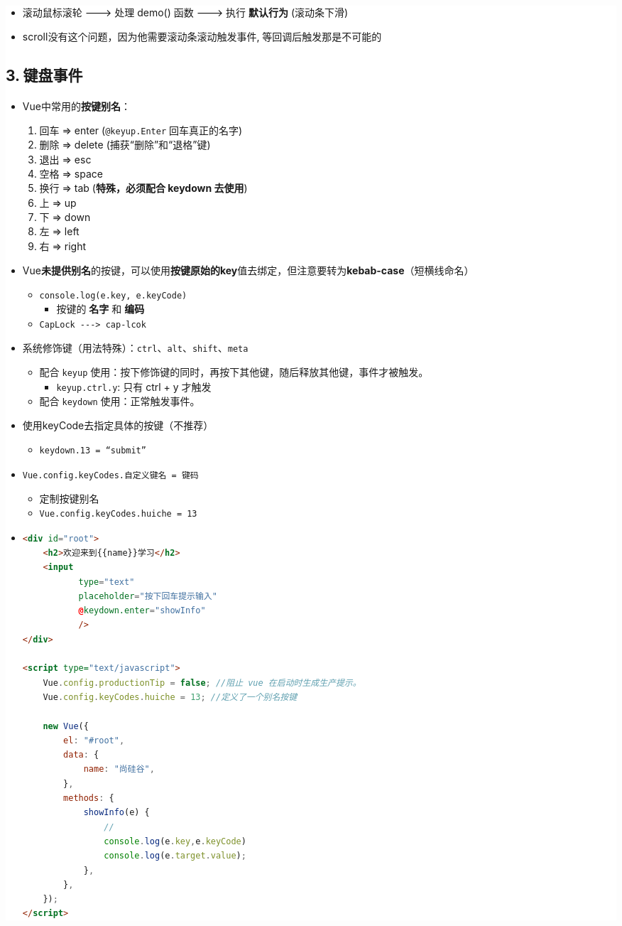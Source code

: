   - 滚动鼠标滚轮 ---> 处理 demo() 函数 ---> 执行 **默认行为** (滚动条下滑)

  - scroll没有这个问题，因为他需要滚动条滚动触发事件, 等回调后触发那是不可能的

## 3. 键盘事件 

- Vue中常用的**按键别名**：

  1. 回车 => enter (`@keyup.Enter` 回车真正的名字)
  2. 删除 => delete (捕获“删除”和“退格”键)
  3. 退出 => esc
  4. 空格 => space
  5. 换行 => tab (**特殊，必须配合 keydown 去使用**)
  6. 上 => up
  7. 下 => down
  8. 左 => left
  9. 右 => right
     

- Vue**未提供别名**的按键，可以使用**按键原始的key**值去绑定，但注意要转为**kebab-case**（短横线命名）

  - `console.log(e.key, e.keyCode)`
    - 按键的 **名字** 和 **编码**
  - `CapLock ---> cap-lcok`

- 系统修饰键（用法特殊）：`ctrl`、`alt`、`shift`、`meta`

  - 配合 `keyup` 使用：按下修饰键的同时，再按下其他键，随后释放其他键，事件才被触发。
    - `keyup.ctrl.y`: 只有 ctrl + y 才触发
  - 配合 `keydown` 使用：正常触发事件。
    

- 使用keyCode去指定具体的按键（不推荐）

  - `keydown.13 = “submit”`

- `Vue.config.keyCodes.自定义键名 = 键码`

  - 定制按键别名
  - `Vue.config.keyCodes.huiche = 13`

- ```html
  <div id="root">
      <h2>欢迎来到{{name}}学习</h2>
      <input
             type="text"
             placeholder="按下回车提示输入"
             @keydown.enter="showInfo"
             />
  </div>
  
  <script type="text/javascript">
      Vue.config.productionTip = false; //阻止 vue 在启动时生成生产提示。
      Vue.config.keyCodes.huiche = 13; //定义了一个别名按键
  
      new Vue({
          el: "#root",
          data: {
              name: "尚硅谷",
          },
          methods: {
              showInfo(e) {
                  //
                  console.log(e.key,e.keyCode)
                  console.log(e.target.value);
              },
          },
      });
  </script>
  ```
  ```